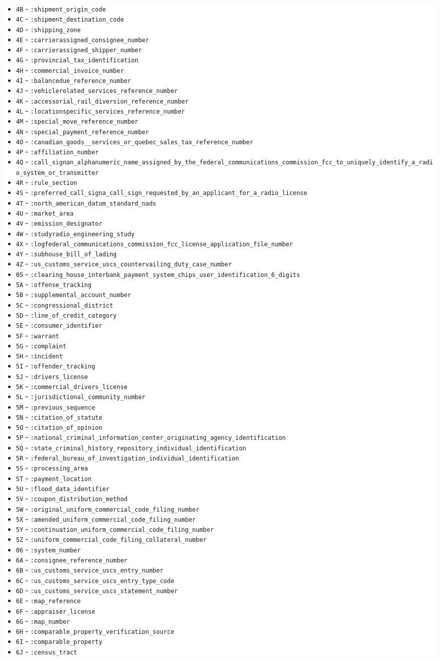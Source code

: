 * `4B` - `:shipment_origin_code`
* `4C` - `:shipment_destination_code`
* `4D` - `:shipping_zone`
* `4E` - `:carrierassigned_consignee_number`
* `4F` - `:carrierassigned_shipper_number`
* `4G` - `:provincial_tax_identification`
* `4H` - `:commercial_invoice_number`
* `4I` - `:balancedue_reference_number`
* `4J` - `:vehiclerelated_services_reference_number`
* `4K` - `:accessorial_rail_diversion_reference_number`
* `4L` - `:locationspecific_services_reference_number`
* `4M` - `:special_move_reference_number`
* `4N` - `:special_payment_reference_number`
* `4O` - `:canadian_goods__services_or_quebec_sales_tax_reference_number`
* `4P` - `:affiliation_number`
* `4Q` - `:call_signan_alphanumeric_name_assigned_by_the_federal_communications_commission_fcc_to_uniquely_identify_a_radio_system_or_transmitter`
* `4R` - `:rule_section`
* `4S` - `:preferred_call_signa_call_sign_requested_by_an_applicant_for_a_radio_license`
* `4T` - `:north_american_datum_standard_nads`
* `4U` - `:market_area`
* `4V` - `:emission_designator`
* `4W` - `:studyradio_engineering_study`
* `4X` - `:logfederal_communications_commission_fcc_license_application_file_number`
* `4Y` - `:subhouse_bill_of_lading`
* `4Z` - `:us_customs_service_uscs_countervailing_duty_case_number`
* `05` - `:clearing_house_interbank_payment_system_chips_user_identification_6_digits`
* `5A` - `:offense_tracking`
* `5B` - `:supplemental_account_number`
* `5C` - `:congressional_district`
* `5D` - `:line_of_credit_category`
* `5E` - `:consumer_identifier`
* `5F` - `:warrant`
* `5G` - `:complaint`
* `5H` - `:incident`
* `5I` - `:offender_tracking`
* `5J` - `:drivers_license`
* `5K` - `:commercial_drivers_license`
* `5L` - `:jurisdictional_community_number`
* `5M` - `:previous_sequence`
* `5N` - `:citation_of_statute`
* `5O` - `:citation_of_opinion`
* `5P` - `:national_criminal_information_center_originating_agency_identification`
* `5Q` - `:state_criminal_history_repository_individual_identification`
* `5R` - `:federal_bureau_of_investigation_individual_identification`
* `5S` - `:processing_area`
* `5T` - `:payment_location`
* `5U` - `:flood_data_identifier`
* `5V` - `:coupon_distribution_method`
* `5W` - `:original_uniform_commercial_code_filing_number`
* `5X` - `:amended_uniform_commercial_code_filing_number`
* `5Y` - `:continuation_uniform_commercial_code_filing_number`
* `5Z` - `:uniform_commercial_code_filing_collateral_number`
* `06` - `:system_number`
* `6A` - `:consignee_reference_number`
* `6B` - `:us_customs_service_uscs_entry_number`
* `6C` - `:us_customs_service_uscs_entry_type_code`
* `6D` - `:us_customs_service_uscs_statement_number`
* `6E` - `:map_reference`
* `6F` - `:appraiser_license`
* `6G` - `:map_number`
* `6H` - `:comparable_property_verification_source`
* `6I` - `:comparable_property`
* `6J` - `:census_tract`